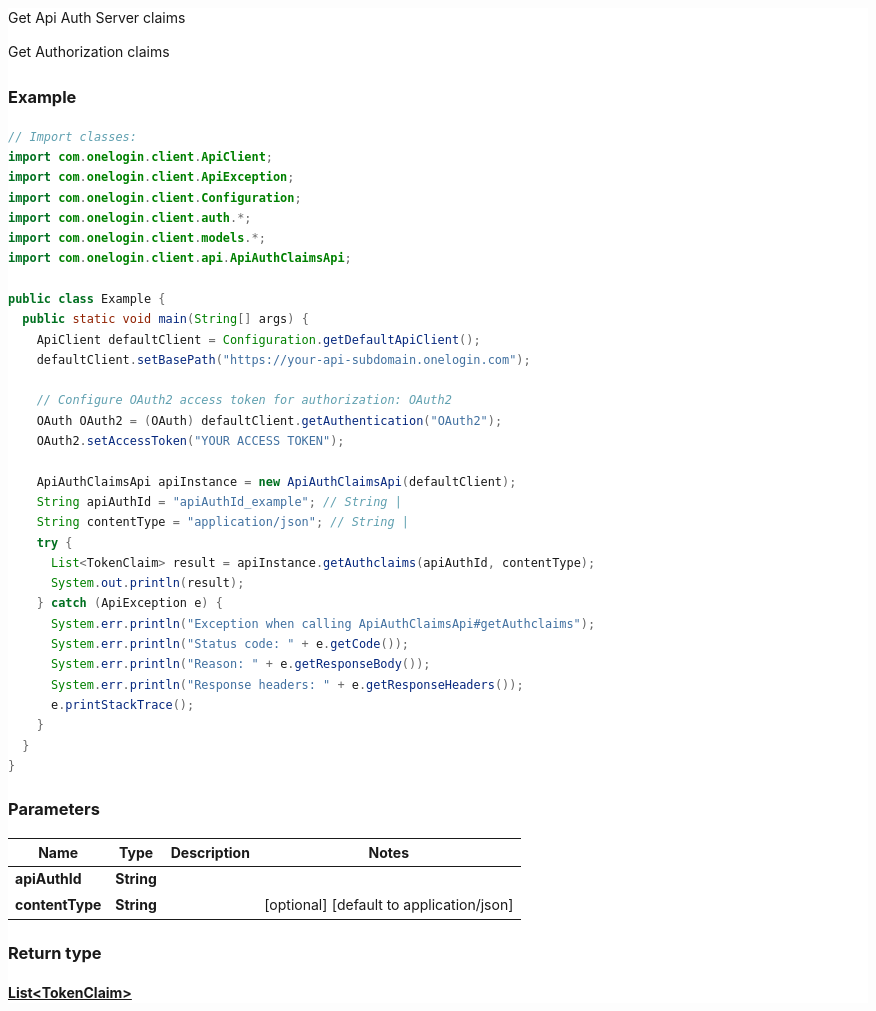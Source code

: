 Get Api Auth Server claims

Get Authorization claims

### Example
```java
// Import classes:
import com.onelogin.client.ApiClient;
import com.onelogin.client.ApiException;
import com.onelogin.client.Configuration;
import com.onelogin.client.auth.*;
import com.onelogin.client.models.*;
import com.onelogin.client.api.ApiAuthClaimsApi;

public class Example {
  public static void main(String[] args) {
    ApiClient defaultClient = Configuration.getDefaultApiClient();
    defaultClient.setBasePath("https://your-api-subdomain.onelogin.com");
    
    // Configure OAuth2 access token for authorization: OAuth2
    OAuth OAuth2 = (OAuth) defaultClient.getAuthentication("OAuth2");
    OAuth2.setAccessToken("YOUR ACCESS TOKEN");

    ApiAuthClaimsApi apiInstance = new ApiAuthClaimsApi(defaultClient);
    String apiAuthId = "apiAuthId_example"; // String | 
    String contentType = "application/json"; // String | 
    try {
      List<TokenClaim> result = apiInstance.getAuthclaims(apiAuthId, contentType);
      System.out.println(result);
    } catch (ApiException e) {
      System.err.println("Exception when calling ApiAuthClaimsApi#getAuthclaims");
      System.err.println("Status code: " + e.getCode());
      System.err.println("Reason: " + e.getResponseBody());
      System.err.println("Response headers: " + e.getResponseHeaders());
      e.printStackTrace();
    }
  }
}
```

### Parameters

| Name | Type | Description  | Notes |
|------------- | ------------- | ------------- | -------------|
| **apiAuthId** | **String**|  | |
| **contentType** | **String**|  | [optional] [default to application/json] |

### Return type

[**List&lt;TokenClaim&gt;**](TokenClaim.md)
